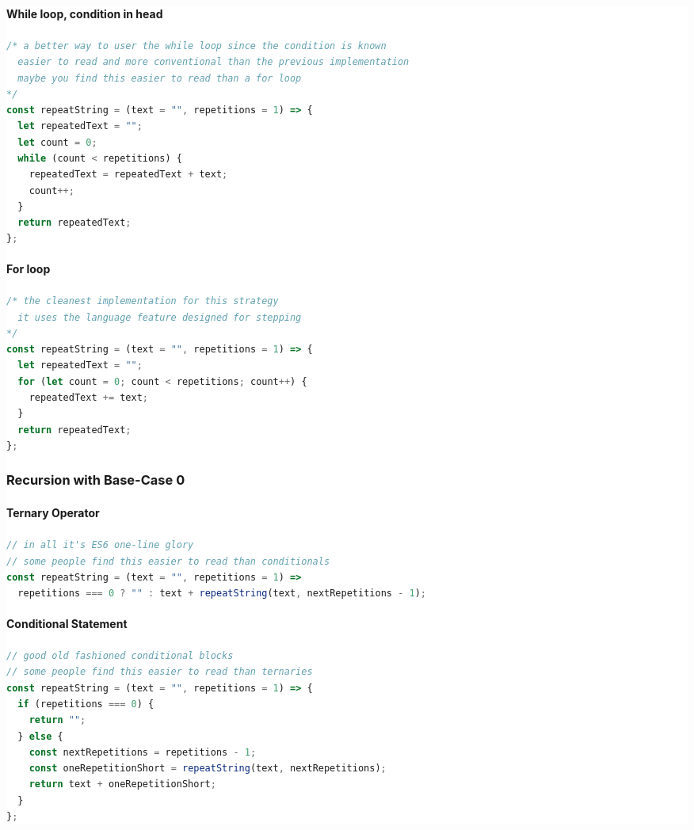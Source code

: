 #### While loop, condition in head

```js
/* a better way to user the while loop since the condition is known
  easier to read and more conventional than the previous implementation
  maybe you find this easier to read than a for loop
*/
const repeatString = (text = "", repetitions = 1) => {
  let repeatedText = "";
  let count = 0;
  while (count < repetitions) {
    repeatedText = repeatedText + text;
    count++;
  }
  return repeatedText;
};
```

#### For loop

```js
/* the cleanest implementation for this strategy
  it uses the language feature designed for stepping
*/
const repeatString = (text = "", repetitions = 1) => {
  let repeatedText = "";
  for (let count = 0; count < repetitions; count++) {
    repeatedText += text;
  }
  return repeatedText;
};
```

### Recursion with Base-Case 0

#### Ternary Operator

```js
// in all it's ES6 one-line glory
// some people find this easier to read than conditionals
const repeatString = (text = "", repetitions = 1) =>
  repetitions === 0 ? "" : text + repeatString(text, nextRepetitions - 1);
```

#### Conditional Statement

```js
// good old fashioned conditional blocks
// some people find this easier to read than ternaries
const repeatString = (text = "", repetitions = 1) => {
  if (repetitions === 0) {
    return "";
  } else {
    const nextRepetitions = repetitions - 1;
    const oneRepetitionShort = repeatString(text, nextRepetitions);
    return text + oneRepetitionShort;
  }
};
```

